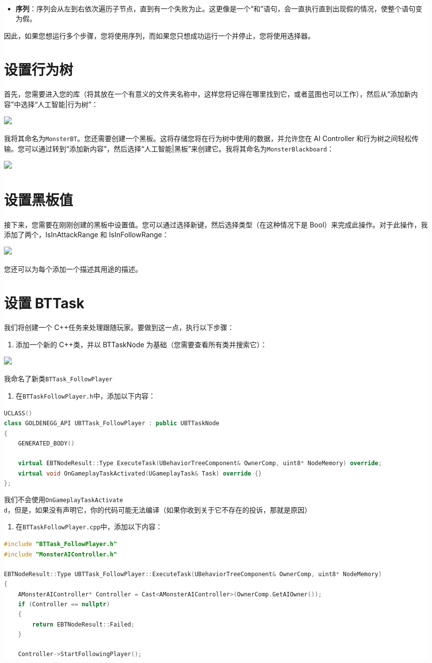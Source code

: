 +   **序列**：序列会从左到右依次遍历子节点，直到有一个失败为止。这更像是一个“和”语句，会一直执行直到出现假的情况，使整个语句变为假。

因此，如果您想运行多个步骤，您将使用序列，而如果您只想成功运行一个并停止，您将使用选择器。

# 设置行为树

首先，您需要进入您的库（将其放在一个有意义的文件夹名称中，这样您将记得在哪里找到它，或者蓝图也可以工作），然后从“添加新内容”中选择“人工智能|行为树”：

![](https://github.com/OpenDocCN/freelearn-c-cpp-zh/raw/master/docs/lrn-cpp-bd-gm-ue4/img/45cc7752-e2b6-4b38-932b-a2cbbc892b6a.png)

我将其命名为`MonsterBT`。您还需要创建一个黑板。这将存储您将在行为树中使用的数据，并允许您在 AI Controller 和行为树之间轻松传输。您可以通过转到“添加新内容”，然后选择“人工智能|黑板”来创建它。我将其命名为`MonsterBlackboard`：

![](https://github.com/OpenDocCN/freelearn-c-cpp-zh/raw/master/docs/lrn-cpp-bd-gm-ue4/img/aed7c42b-29df-495d-9c15-63837eff7415.png)

# 设置黑板值

接下来，您需要在刚刚创建的黑板中设置值。您可以通过选择新键，然后选择类型（在这种情况下是 Bool）来完成此操作。对于此操作，我添加了两个，IsInAttackRange 和 IsInFollowRange：

![](https://github.com/OpenDocCN/freelearn-c-cpp-zh/raw/master/docs/lrn-cpp-bd-gm-ue4/img/bd5fe05d-6f94-4222-a2f7-ebe86f1eefe7.png)

您还可以为每个添加一个描述其用途的描述。

# 设置 BTTask

我们将创建一个 C++任务来处理跟随玩家。要做到这一点，执行以下步骤：

1.  添加一个新的 C++类，并以 BTTaskNode 为基础（您需要查看所有类并搜索它）：

![](https://github.com/OpenDocCN/freelearn-c-cpp-zh/raw/master/docs/lrn-cpp-bd-gm-ue4/img/fb9cd044-3520-4c1a-b69a-dbefc762d5e9.png)

我命名了新类`BTTask_FollowPlayer`

1.  在`BTTaskFollowPlayer.h`中，添加以下内容：

```cpp
UCLASS()
class GOLDENEGG_API UBTTask_FollowPlayer : public UBTTaskNode
{
    GENERATED_BODY()

    virtual EBTNodeResult::Type ExecuteTask(UBehaviorTreeComponent& OwnerComp, uint8* NodeMemory) override;
    virtual void OnGameplayTaskActivated(UGameplayTask& Task) override {}
};
```

我们不会使用`OnGameplayTaskActivated`，但是，如果没有声明它，你的代码可能无法编译（如果你收到关于它不存在的投诉，那就是原因）

1.  在`BTTaskFollowPlayer.cpp`中，添加以下内容：

```cpp
#include "BTTask_FollowPlayer.h"
#include "MonsterAIController.h"

EBTNodeResult::Type UBTTask_FollowPlayer::ExecuteTask(UBehaviorTreeComponent& OwnerComp, uint8* NodeMemory)
{
    AMonsterAIController* Controller = Cast<AMonsterAIController>(OwnerComp.GetAIOwner());
    if (Controller == nullptr)
    {
        return EBTNodeResult::Failed;
    }

    Controller->StartFollowingPlayer();
```